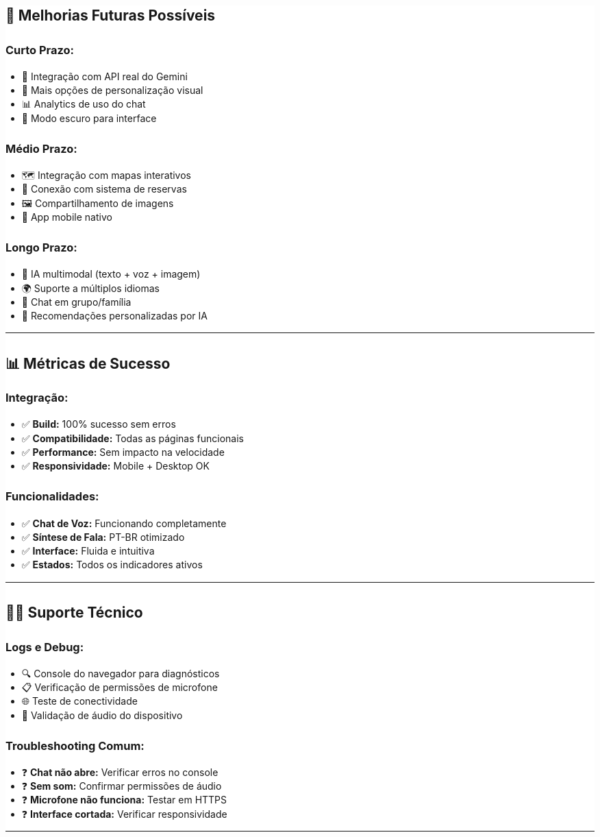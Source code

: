
## 🚀 Melhorias Futuras Possíveis

### **Curto Prazo:**
- 🔗 Integração com API real do Gemini
- 🎨 Mais opções de personalização visual
- 📊 Analytics de uso do chat
- 🌙 Modo escuro para interface

### **Médio Prazo:**
- 🗺️ Integração com mapas interativos
- 📅 Conexão com sistema de reservas
- 🖼️ Compartilhamento de imagens
- 📱 App mobile nativo

### **Longo Prazo:**  
- 🤖 IA multimodal (texto + voz + imagem)
- 🌍 Suporte a múltiplos idiomas
- 👥 Chat em grupo/família
- 🎯 Recomendações personalizadas por IA

---

## 📊 Métricas de Sucesso

### **Integração:**
- ✅ **Build:** 100% sucesso sem erros
- ✅ **Compatibilidade:** Todas as páginas funcionais
- ✅ **Performance:** Sem impacto na velocidade
- ✅ **Responsividade:** Mobile + Desktop OK

### **Funcionalidades:**
- ✅ **Chat de Voz:** Funcionando completamente
- ✅ **Síntese de Fala:** PT-BR otimizado
- ✅ **Interface:** Fluida e intuitiva
- ✅ **Estados:** Todos os indicadores ativos

---

## 👨‍💻 Suporte Técnico

### **Logs e Debug:**
- 🔍 Console do navegador para diagnósticos
- 📋 Verificação de permissões de microfone
- 🌐 Teste de conectividade
- 🎵 Validação de áudio do dispositivo

### **Troubleshooting Comum:**
- ❓ **Chat não abre:** Verificar erros no console
- ❓ **Sem som:** Confirmar permissões de áudio
- ❓ **Microfone não funciona:** Testar em HTTPS
- ❓ **Interface cortada:** Verificar responsividade

---